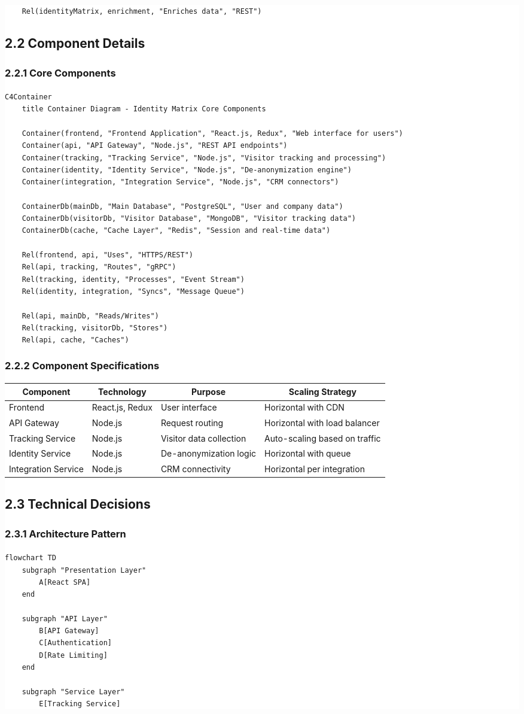 ```mermaid
    Rel(identityMatrix, enrichment, "Enriches data", "REST")
```

## 2.2 Component Details

### 2.2.1 Core Components

```mermaid
C4Container
    title Container Diagram - Identity Matrix Core Components

    Container(frontend, "Frontend Application", "React.js, Redux", "Web interface for users")
    Container(api, "API Gateway", "Node.js", "REST API endpoints")
    Container(tracking, "Tracking Service", "Node.js", "Visitor tracking and processing")
    Container(identity, "Identity Service", "Node.js", "De-anonymization engine")
    Container(integration, "Integration Service", "Node.js", "CRM connectors")
    
    ContainerDb(mainDb, "Main Database", "PostgreSQL", "User and company data")
    ContainerDb(visitorDb, "Visitor Database", "MongoDB", "Visitor tracking data")
    ContainerDb(cache, "Cache Layer", "Redis", "Session and real-time data")
    
    Rel(frontend, api, "Uses", "HTTPS/REST")
    Rel(api, tracking, "Routes", "gRPC")
    Rel(tracking, identity, "Processes", "Event Stream")
    Rel(identity, integration, "Syncs", "Message Queue")
    
    Rel(api, mainDb, "Reads/Writes")
    Rel(tracking, visitorDb, "Stores")
    Rel(api, cache, "Caches")
```

### 2.2.2 Component Specifications

| Component | Technology | Purpose | Scaling Strategy |
|-----------|------------|---------|------------------|
| Frontend | React.js, Redux | User interface | Horizontal with CDN |
| API Gateway | Node.js | Request routing | Horizontal with load balancer |
| Tracking Service | Node.js | Visitor data collection | Auto-scaling based on traffic |
| Identity Service | Node.js | De-anonymization logic | Horizontal with queue |
| Integration Service | Node.js | CRM connectivity | Horizontal per integration |

## 2.3 Technical Decisions

### 2.3.1 Architecture Pattern

```mermaid
flowchart TD
    subgraph "Presentation Layer"
        A[React SPA]
    end
    
    subgraph "API Layer"
        B[API Gateway]
        C[Authentication]
        D[Rate Limiting]
    end
    
    subgraph "Service Layer"
        E[Tracking Service]
```